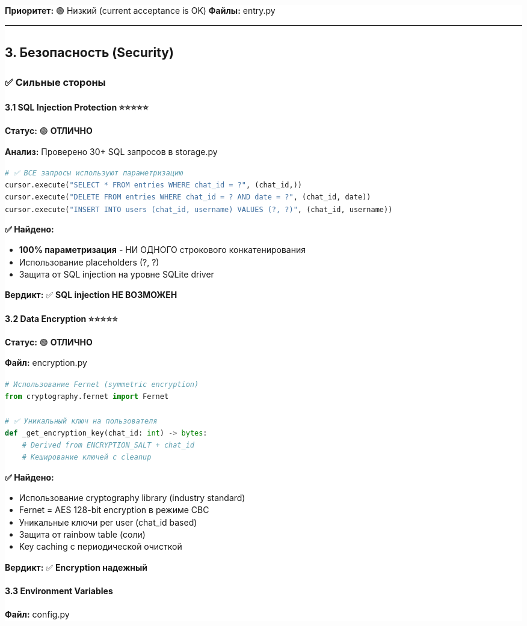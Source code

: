 **Приоритет:** 🟢 Низкий (current acceptance is OK)
**Файлы:** entry.py

---

## 3. Безопасность (Security)

### ✅ Сильные стороны

#### 3.1 SQL Injection Protection ⭐⭐⭐⭐⭐
**Статус:** 🟢 **ОТЛИЧНО**

**Анализ:** Проверено 30+ SQL запросов в storage.py

```python
# ✅ ВСЕ запросы используют параметризацию
cursor.execute("SELECT * FROM entries WHERE chat_id = ?", (chat_id,))
cursor.execute("DELETE FROM entries WHERE chat_id = ? AND date = ?", (chat_id, date))
cursor.execute("INSERT INTO users (chat_id, username) VALUES (?, ?)", (chat_id, username))
```

**✅ Найдено:**
- **100% параметризация** - НИ ОДНОГО строкового конкатенирования
- Использование placeholders (?, ?)
- Защита от SQL injection на уровне SQLite driver

**Вердикт:** ✅ **SQL injection НЕ ВОЗМОЖЕН**

#### 3.2 Data Encryption ⭐⭐⭐⭐⭐
**Статус:** 🟢 **ОТЛИЧНО**

**Файл:** encryption.py

```python
# Использование Fernet (symmetric encryption)
from cryptography.fernet import Fernet

# ✅ Уникальный ключ на пользователя
def _get_encryption_key(chat_id: int) -> bytes:
    # Derived from ENCRYPTION_SALT + chat_id
    # Кеширование ключей с cleanup
```

**✅ Найдено:**
- Использование cryptography library (industry standard)
- Fernet = AES 128-bit encryption в режиме CBC
- Уникальные ключи per user (chat_id based)
- Защита от rainbow table (соли)
- Key caching с периодической очисткой

**Вердикт:** ✅ **Encryption надежный**

#### 3.3 Environment Variables
**Файл:** config.py
